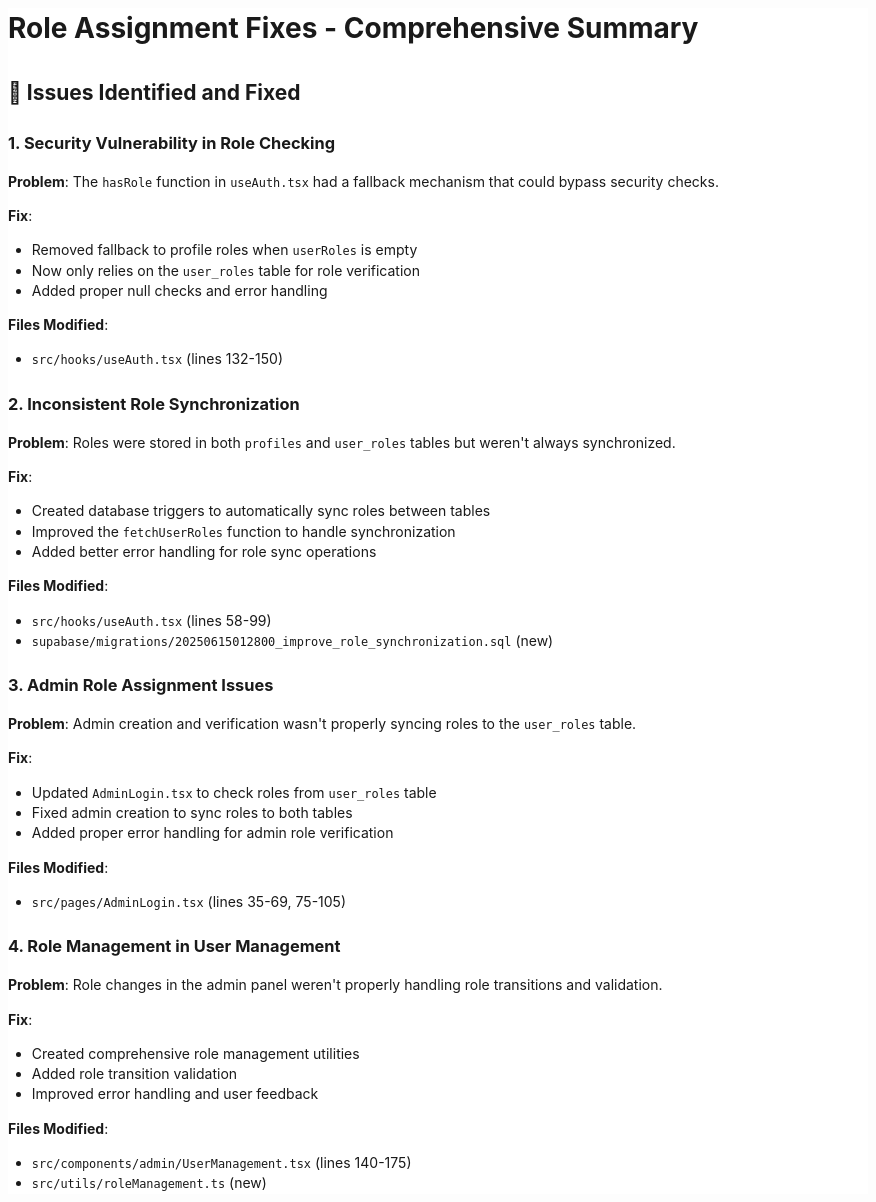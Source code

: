 # Role Assignment Fixes - Comprehensive Summary

## 🚨 Issues Identified and Fixed

### 1. **Security Vulnerability in Role Checking**
**Problem**: The `hasRole` function in `useAuth.tsx` had a fallback mechanism that could bypass security checks.

**Fix**: 
- Removed fallback to profile roles when `userRoles` is empty
- Now only relies on the `user_roles` table for role verification
- Added proper null checks and error handling

**Files Modified**:
- `src/hooks/useAuth.tsx` (lines 132-150)

### 2. **Inconsistent Role Synchronization**
**Problem**: Roles were stored in both `profiles` and `user_roles` tables but weren't always synchronized.

**Fix**:
- Created database triggers to automatically sync roles between tables
- Improved the `fetchUserRoles` function to handle synchronization
- Added better error handling for role sync operations

**Files Modified**:
- `src/hooks/useAuth.tsx` (lines 58-99)
- `supabase/migrations/20250615012800_improve_role_synchronization.sql` (new)

### 3. **Admin Role Assignment Issues**
**Problem**: Admin creation and verification wasn't properly syncing roles to the `user_roles` table.

**Fix**:
- Updated `AdminLogin.tsx` to check roles from `user_roles` table
- Fixed admin creation to sync roles to both tables
- Added proper error handling for admin role verification

**Files Modified**:
- `src/pages/AdminLogin.tsx` (lines 35-69, 75-105)

### 4. **Role Management in User Management**
**Problem**: Role changes in the admin panel weren't properly handling role transitions and validation.

**Fix**:
- Created comprehensive role management utilities
- Added role transition validation
- Improved error handling and user feedback

**Files Modified**:
- `src/components/admin/UserManagement.tsx` (lines 140-175)
- `src/utils/roleManagement.ts` (new)
